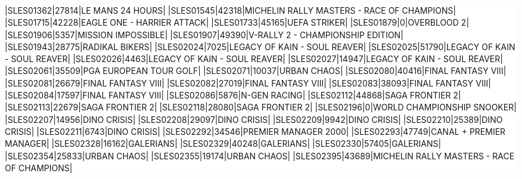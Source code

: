 |SLES01362|27814|LE MANS 24 HOURS|
|SLES01545|42318|MICHELIN RALLY MASTERS - RACE OF CHAMPIONS|
|SLES01715|42228|EAGLE ONE - HARRIER ATTACK|
|SLES01733|45165|UEFA STRIKER|
|SLES01879|0|OVERBLOOD 2|
|SLES01906|5357|MISSION IMPOSSIBLE|
|SLES01907|49390|V-RALLY 2 - CHAMPIONSHIP EDITION|
|SLES01943|28775|RADIKAL BIKERS|
|SLES02024|7025|LEGACY OF KAIN - SOUL REAVER|
|SLES02025|51790|LEGACY OF KAIN - SOUL REAVER|
|SLES02026|4463|LEGACY OF KAIN - SOUL REAVER|
|SLES02027|14947|LEGACY OF KAIN - SOUL REAVER|
|SLES02061|35509|PGA EUROPEAN TOUR GOLF|
|SLES02071|10037|URBAN CHAOS|
|SLES02080|40416|FINAL FANTASY VIII|
|SLES02081|26679|FINAL FANTASY VIII|
|SLES02082|27019|FINAL FANTASY VIII|
|SLES02083|38093|FINAL FANTASY VIII|
|SLES02084|17597|FINAL FANTASY VIII|
|SLES02086|5876|N-GEN RACING|
|SLES02112|44868|SAGA FRONTIER 2|
|SLES02113|22679|SAGA FRONTIER 2|
|SLES02118|28080|SAGA FRONTIER 2|
|SLES02196|0|WORLD CHAMPIONSHIP SNOOKER|
|SLES02207|14956|DINO CRISIS|
|SLES02208|29097|DINO CRISIS|
|SLES02209|9942|DINO CRISIS|
|SLES02210|25389|DINO CRISIS|
|SLES02211|6743|DINO CRISIS|
|SLES02292|34546|PREMIER MANAGER 2000|
|SLES02293|47749|CANAL + PREMIER MANAGER|
|SLES02328|16162|GALERIANS|
|SLES02329|40248|GALERIANS|
|SLES02330|57405|GALERIANS|
|SLES02354|25833|URBAN CHAOS|
|SLES02355|19174|URBAN CHAOS|
|SLES02395|43689|MICHELIN RALLY MASTERS - RACE OF CHAMPIONS|